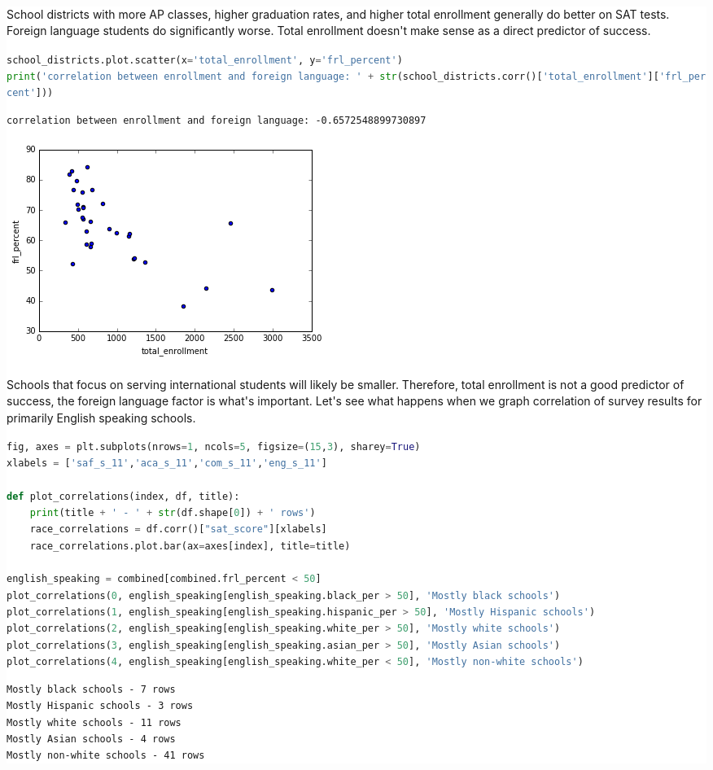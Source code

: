
School districts with more AP classes, higher graduation rates, and higher total enrollment generally do better on SAT tests.  Foreign language students do significantly worse.  Total enrollment doesn't make sense as a direct predictor of success.


```python
school_districts.plot.scatter(x='total_enrollment', y='frl_percent')
print('correlation between enrollment and foreign language: ' + str(school_districts.corr()['total_enrollment']['frl_percent']))
```

    correlation between enrollment and foreign language: -0.6572548899730897



![png](images/output_32_1.png)


Schools that focus on serving international students will likely be smaller.  Therefore, total enrollment is not a good predictor of success, the foreign language factor is what's important.  Let's see what happens when we graph correlation of survey results for primarily English speaking schools.


```python
fig, axes = plt.subplots(nrows=1, ncols=5, figsize=(15,3), sharey=True)
xlabels = ['saf_s_11','aca_s_11','com_s_11','eng_s_11']

def plot_correlations(index, df, title):
    print(title + ' - ' + str(df.shape[0]) + ' rows')
    race_correlations = df.corr()["sat_score"][xlabels]
    race_correlations.plot.bar(ax=axes[index], title=title)

english_speaking = combined[combined.frl_percent < 50]    
plot_correlations(0, english_speaking[english_speaking.black_per > 50], 'Mostly black schools')
plot_correlations(1, english_speaking[english_speaking.hispanic_per > 50], 'Mostly Hispanic schools')
plot_correlations(2, english_speaking[english_speaking.white_per > 50], 'Mostly white schools')
plot_correlations(3, english_speaking[english_speaking.asian_per > 50], 'Mostly Asian schools')
plot_correlations(4, english_speaking[english_speaking.white_per < 50], 'Mostly non-white schools')
```

    Mostly black schools - 7 rows
    Mostly Hispanic schools - 3 rows
    Mostly white schools - 11 rows
    Mostly Asian schools - 4 rows
    Mostly non-white schools - 41 rows
